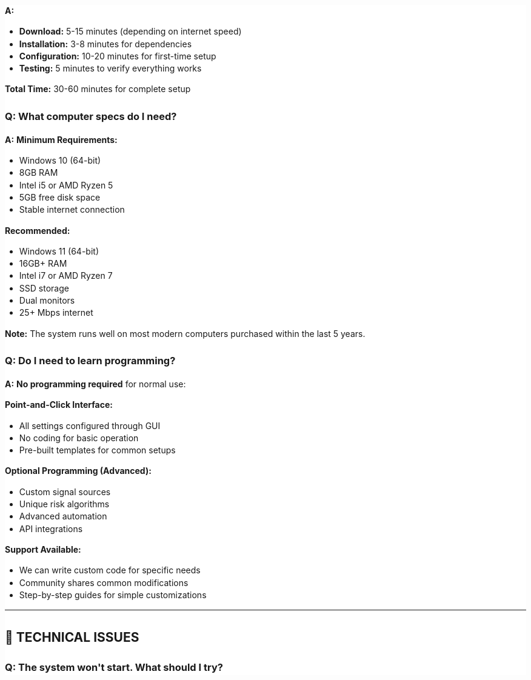 **A:** 
- **Download:** 5-15 minutes (depending on internet speed)
- **Installation:** 3-8 minutes for dependencies
- **Configuration:** 10-20 minutes for first-time setup
- **Testing:** 5 minutes to verify everything works

**Total Time:** 30-60 minutes for complete setup

### **Q: What computer specs do I need?**

**A:** 
**Minimum Requirements:**
- Windows 10 (64-bit)
- 8GB RAM
- Intel i5 or AMD Ryzen 5
- 5GB free disk space
- Stable internet connection

**Recommended:**
- Windows 11 (64-bit)
- 16GB+ RAM
- Intel i7 or AMD Ryzen 7
- SSD storage
- Dual monitors
- 25+ Mbps internet

**Note:** The system runs well on most modern computers purchased within the last 5 years.

### **Q: Do I need to learn programming?**

**A:** **No programming required** for normal use:

**Point-and-Click Interface:**
- All settings configured through GUI
- No coding for basic operation
- Pre-built templates for common setups

**Optional Programming (Advanced):**
- Custom signal sources
- Unique risk algorithms  
- Advanced automation
- API integrations

**Support Available:**
- We can write custom code for specific needs
- Community shares common modifications
- Step-by-step guides for simple customizations

---

## 🔧 **TECHNICAL ISSUES**

### **Q: The system won't start. What should I try?**
